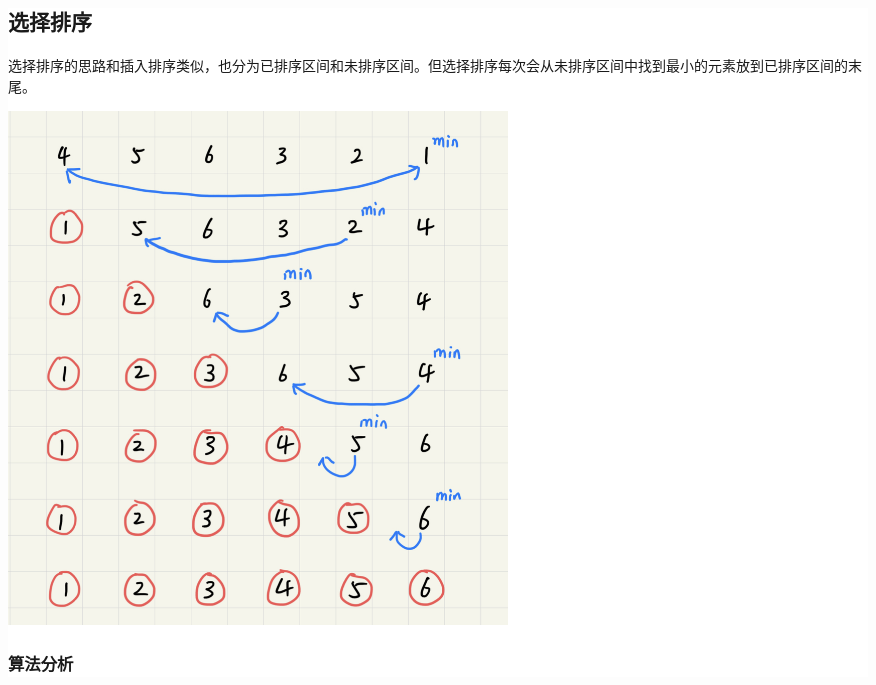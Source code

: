 ## 选择排序

选择排序的思路和插入排序类似，也分为已排序区间和未排序区间。但选择排序每次会从未排序区间中找到最小的元素放到已排序区间的末尾。

<img src="picture/sort/sort06.PNG" style="width:500px"/>

### 算法分析
